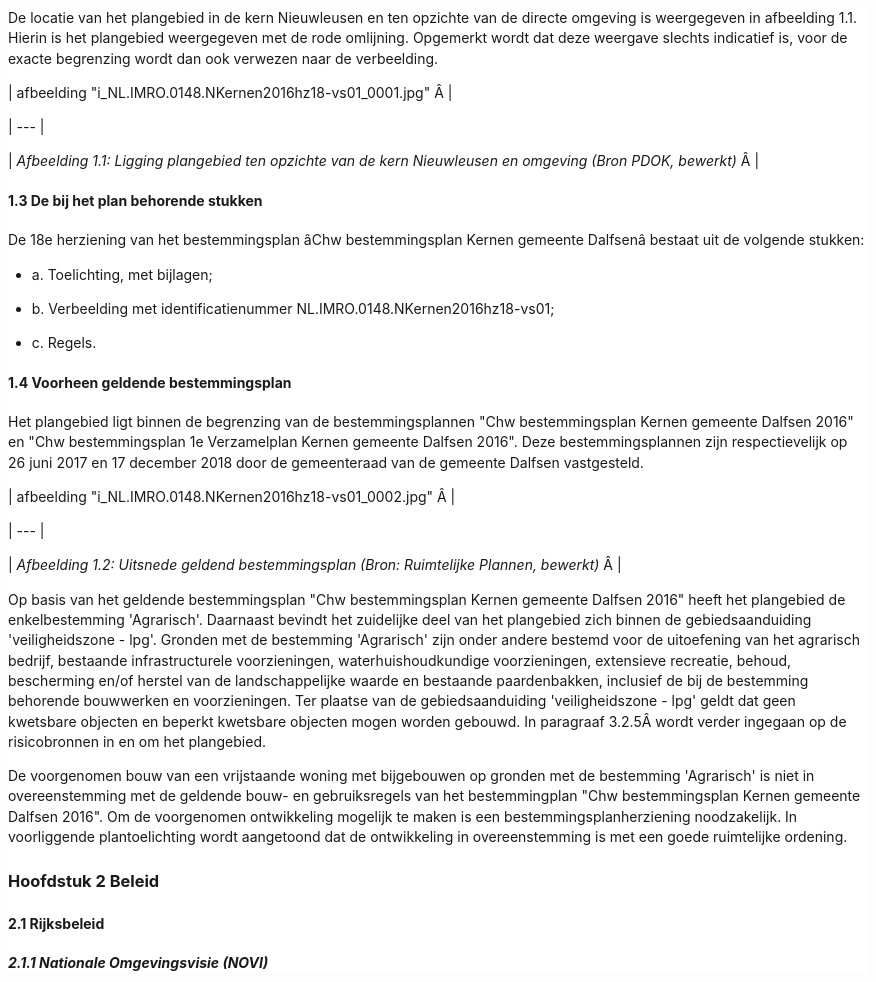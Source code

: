 De locatie van het plangebied in de kern Nieuwleusen en ten opzichte van de directe omgeving is weergegeven in afbeelding 1\.1\. Hierin is het plangebied weergegeven met de rode omlijning. Opgemerkt wordt dat deze weergave slechts indicatief is, voor de exacte begrenzing wordt dan ook verwezen naar de verbeelding.

| afbeelding "i_NL.IMRO.0148.NKernen2016hz18-vs01_0001.jpg"      Â |

| --- |

| *Afbeelding 1\.1: Ligging plangebied ten opzichte van de kern Nieuwleusen en omgeving (Bron PDOK, bewerkt)*   Â |

#### 1\.3 De bij het plan behorende stukken

De 18e herziening van het bestemmingsplan âChw bestemmingsplan Kernen gemeente Dalfsenâ bestaat uit de volgende stukken:

* a. Toelichting, met bijlagen;

* b. Verbeelding met identificatienummer NL.IMRO.0148\.NKernen2016hz18\-vs01;

* c. Regels.

#### 1\.4 Voorheen geldende bestemmingsplan

Het plangebied ligt binnen de begrenzing van de bestemmingsplannen "Chw bestemmingsplan Kernen gemeente Dalfsen 2016" en "Chw bestemmingsplan 1e Verzamelplan Kernen gemeente Dalfsen 2016". Deze bestemmingsplannen zijn respectievelijk op 26 juni 2017 en 17 december 2018 door de gemeenteraad van de gemeente Dalfsen vastgesteld.

| afbeelding "i_NL.IMRO.0148.NKernen2016hz18-vs01_0002.jpg"      Â |

| --- |

| *Afbeelding 1\.2: Uitsnede geldend bestemmingsplan (Bron: Ruimtelijke Plannen, bewerkt)*   Â |

Op basis van het geldende bestemmingsplan "Chw bestemmingsplan Kernen gemeente Dalfsen 2016" heeft het plangebied de enkelbestemming 'Agrarisch'. Daarnaast bevindt het zuidelijke deel van het plangebied zich binnen de gebiedsaanduiding 'veiligheidszone \- lpg'. Gronden met de bestemming 'Agrarisch' zijn onder andere bestemd voor de uitoefening van het agrarisch bedrijf, bestaande infrastructurele voorzieningen, waterhuishoudkundige voorzieningen, extensieve recreatie, behoud, bescherming en/of herstel van de landschappelijke waarde en bestaande paardenbakken, inclusief de bij de bestemming behorende bouwwerken en voorzieningen. Ter plaatse van de gebiedsaanduiding 'veiligheidszone \- lpg' geldt dat geen kwetsbare objecten en beperkt kwetsbare objecten mogen worden gebouwd. In paragraaf 3\.2\.5Â wordt verder ingegaan op de risicobronnen in en om het plangebied.

De voorgenomen bouw van een vrijstaande woning met bijgebouwen op gronden met de bestemming 'Agrarisch' is niet in overeenstemming met de geldende bouw\- en gebruiksregels van het bestemmingplan "Chw bestemmingsplan Kernen gemeente Dalfsen 2016". Om de voorgenomen ontwikkeling mogelijk te maken is een bestemmingsplanherziening noodzakelijk. In voorliggende plantoelichting wordt aangetoond dat de ontwikkeling in overeenstemming is met een goede ruimtelijke ordening.

### Hoofdstuk 2 Beleid

#### 2\.1 Rijksbeleid

##### 2\.1\.1 Nationale Omgevingsvisie (NOVI)
